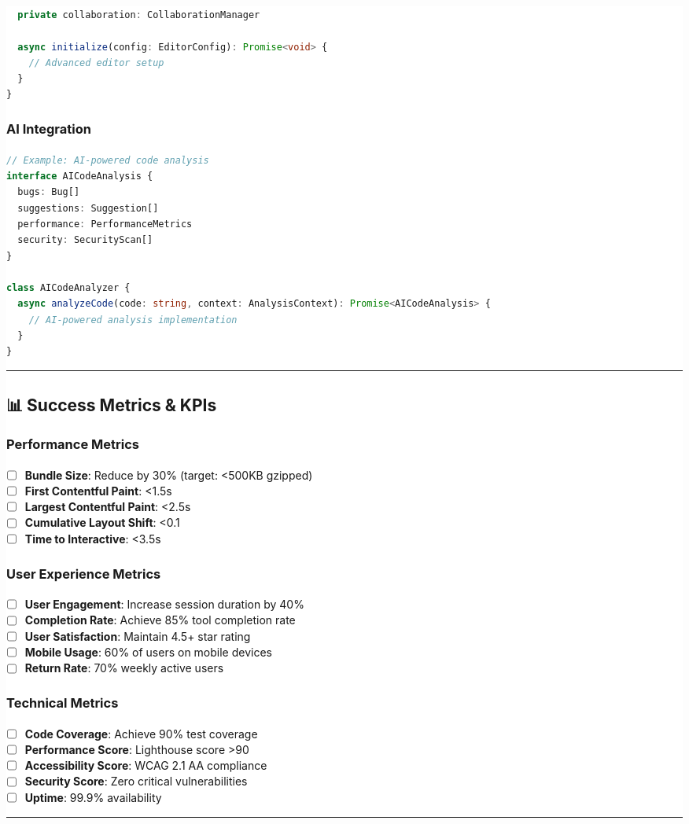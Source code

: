 ```typescript
  private collaboration: CollaborationManager
  
  async initialize(config: EditorConfig): Promise<void> {
    // Advanced editor setup
  }
}
```

### **AI Integration**
```typescript
// Example: AI-powered code analysis
interface AICodeAnalysis {
  bugs: Bug[]
  suggestions: Suggestion[]
  performance: PerformanceMetrics
  security: SecurityScan[]
}

class AICodeAnalyzer {
  async analyzeCode(code: string, context: AnalysisContext): Promise<AICodeAnalysis> {
    // AI-powered analysis implementation
  }
}
```

---

## 📊 Success Metrics & KPIs

### **Performance Metrics**
- [ ] **Bundle Size**: Reduce by 30% (target: <500KB gzipped)
- [ ] **First Contentful Paint**: <1.5s
- [ ] **Largest Contentful Paint**: <2.5s
- [ ] **Cumulative Layout Shift**: <0.1
- [ ] **Time to Interactive**: <3.5s

### **User Experience Metrics**
- [ ] **User Engagement**: Increase session duration by 40%
- [ ] **Completion Rate**: Achieve 85% tool completion rate
- [ ] **User Satisfaction**: Maintain 4.5+ star rating
- [ ] **Mobile Usage**: 60% of users on mobile devices
- [ ] **Return Rate**: 70% weekly active users

### **Technical Metrics**
- [ ] **Code Coverage**: Achieve 90% test coverage
- [ ] **Performance Score**: Lighthouse score >90
- [ ] **Accessibility Score**: WCAG 2.1 AA compliance
- [ ] **Security Score**: Zero critical vulnerabilities
- [ ] **Uptime**: 99.9% availability

---